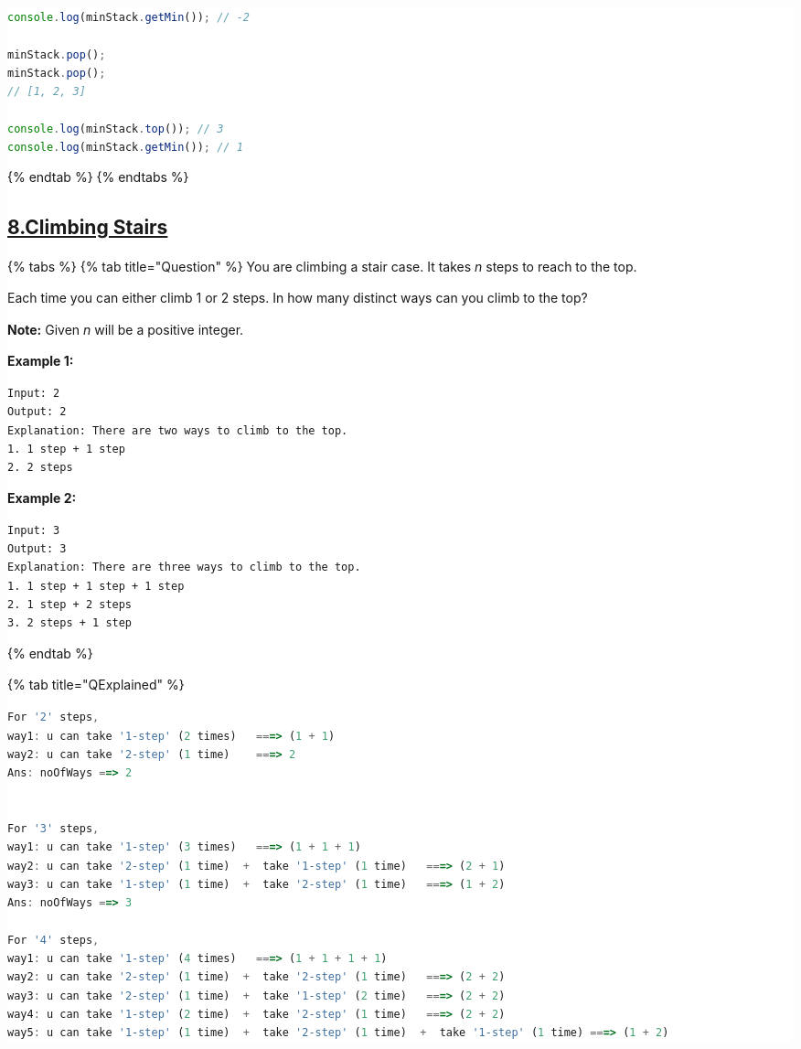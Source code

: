 ```javascript
console.log(minStack.getMin()); // -2

minStack.pop();
minStack.pop();
// [1, 2, 3]

console.log(minStack.top()); // 3
console.log(minStack.getMin()); // 1

```
{% endtab %}
{% endtabs %}

## [8.Climbing Stairs](https://leetcode.com/problems/climbing-stairs)

{% tabs %}
{% tab title="Question" %}
You are climbing a stair case. It takes _n_ steps to reach to the top.

Each time you can either climb 1 or 2 steps. In how many distinct ways can you climb to the top?

**Note:** Given _n_ will be a positive integer.

**Example 1:**

```text
Input: 2
Output: 2
Explanation: There are two ways to climb to the top.
1. 1 step + 1 step
2. 2 steps
```

**Example 2:**

```text
Input: 3
Output: 3
Explanation: There are three ways to climb to the top.
1. 1 step + 1 step + 1 step
2. 1 step + 2 steps
3. 2 steps + 1 step
```
{% endtab %}

{% tab title="QExplained" %}
```javascript
For '2' steps, 
way1: u can take '1-step' (2 times)   ===> (1 + 1)
way2: u can take '2-step' (1 time)    ===> 2
Ans: noOfWays ==> 2


For '3' steps, 
way1: u can take '1-step' (3 times)   ===> (1 + 1 + 1)
way2: u can take '2-step' (1 time)  +  take '1-step' (1 time)   ===> (2 + 1)
way3: u can take '1-step' (1 time)  +  take '2-step' (1 time)   ===> (1 + 2)
Ans: noOfWays ==> 3

For '4' steps, 
way1: u can take '1-step' (4 times)   ===> (1 + 1 + 1 + 1)
way2: u can take '2-step' (1 time)  +  take '2-step' (1 time)   ===> (2 + 2)
way3: u can take '2-step' (1 time)  +  take '1-step' (2 time)   ===> (2 + 2)
way4: u can take '1-step' (2 time)  +  take '2-step' (1 time)   ===> (2 + 2)
way5: u can take '1-step' (1 time)  +  take '2-step' (1 time)  +  take '1-step' (1 time) ===> (1 + 2)
```